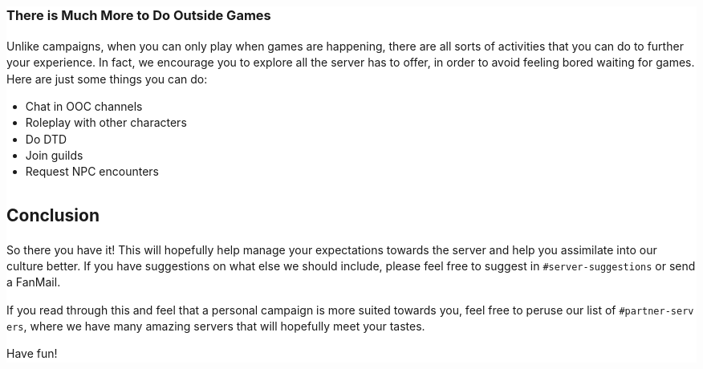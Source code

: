 ### There is Much More to Do Outside Games

Unlike campaigns, when you can only play when games are happening, there are all sorts of activities that you can do to further your experience. In fact, we encourage you to explore all the server has to offer, in order to avoid feeling bored waiting for games. Here are just some things you can do:

- Chat in OOC channels
- Roleplay with other characters
- Do DTD
- Join guilds
- Request NPC encounters

## Conclusion

So there you have it! This will hopefully help manage your expectations towards the server and help you assimilate into our culture better. If you have suggestions on what else we should include, please feel free to suggest in `#server-suggestions` or send a FanMail.

If you read through this and feel that a personal campaign is more suited towards you, feel free to peruse our list of `#partner-servers`, where we have many amazing servers that will hopefully meet your tastes.

Have fun!

